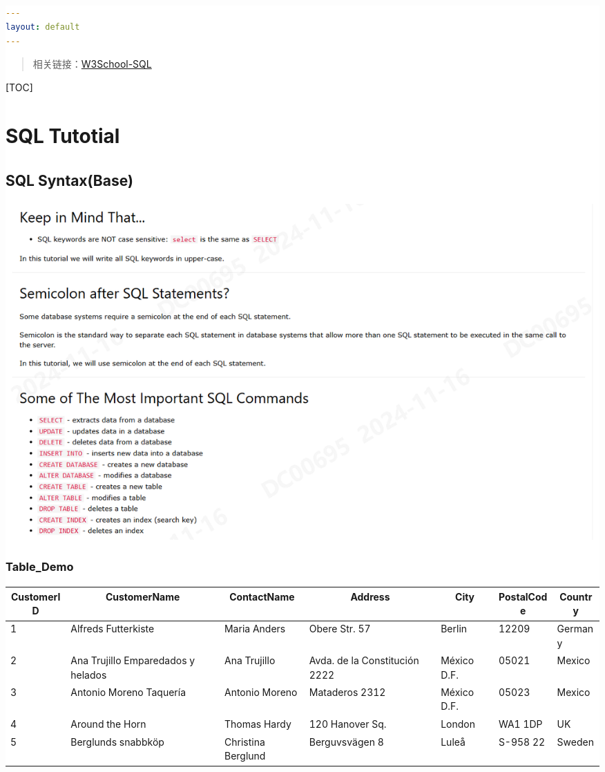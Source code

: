 ```yaml
---
layout: default
---
```


>相关链接：[W3School-SQL](https://www.w3schools.com/sql/default.asp)

[TOC]
# SQL Tutotial
## SQL Syntax(Base)
![alt text](<assets/SQL基础/Pasted image 20241116135057.png>)

### Table_Demo

| CustomerID | CustomerName                       | ContactName        | Address                       | City        | PostalCode | Country |
| ---------- | ---------------------------------- | ------------------ | ----------------------------- | ----------- | ---------- | ------- |
| 1          | Alfreds Futterkiste                | Maria Anders       | Obere Str. 57                 | Berlin      | 12209      | Germany |
| 2          | Ana Trujillo Emparedados y helados | Ana Trujillo       | Avda. de la Constitución 2222 | México D.F. | 05021      | Mexico  |
| 3          | Antonio Moreno Taquería            | Antonio Moreno     | Mataderos 2312                | México D.F. | 05023      | Mexico  |
| 4          | Around the Horn                    | Thomas Hardy       | 120 Hanover Sq.               | London      | WA1 1DP    | UK      |
| 5          | Berglunds snabbköp                 | Christina Berglund | Berguvsvägen 8                | Luleå       | S-958 22   | Sweden  |
